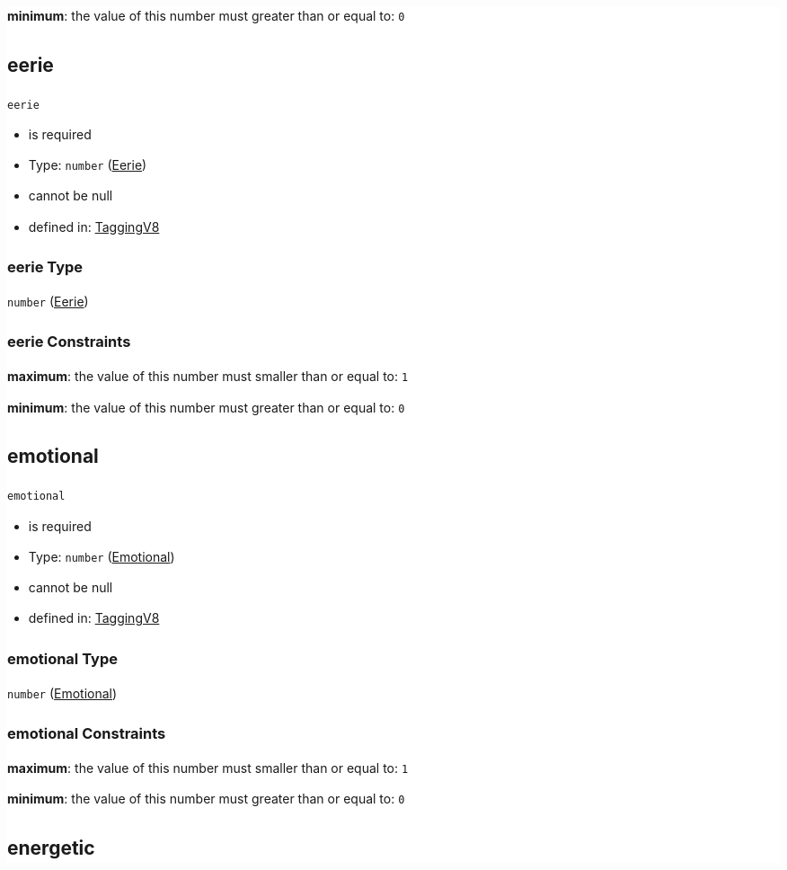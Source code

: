 **minimum**: the value of this number must greater than or equal to: `0`

## eerie



`eerie`

* is required

* Type: `number` ([Eerie](taggingv8-defs-moodadvancedscoresv1-properties-eerie.md))

* cannot be null

* defined in: [TaggingV8](taggingv8-defs-moodadvancedscoresv1-properties-eerie.md "https://github.com/cyanite-ai/aws-marketplace/blob/main/audio_analyzer/schemes/marketplace_v1/schema/TaggingV8.schema.json#/$defs/MoodAdvancedScoresV1/properties/eerie")

### eerie Type

`number` ([Eerie](taggingv8-defs-moodadvancedscoresv1-properties-eerie.md))

### eerie Constraints

**maximum**: the value of this number must smaller than or equal to: `1`

**minimum**: the value of this number must greater than or equal to: `0`

## emotional



`emotional`

* is required

* Type: `number` ([Emotional](taggingv8-defs-moodadvancedscoresv1-properties-emotional.md))

* cannot be null

* defined in: [TaggingV8](taggingv8-defs-moodadvancedscoresv1-properties-emotional.md "https://github.com/cyanite-ai/aws-marketplace/blob/main/audio_analyzer/schemes/marketplace_v1/schema/TaggingV8.schema.json#/$defs/MoodAdvancedScoresV1/properties/emotional")

### emotional Type

`number` ([Emotional](taggingv8-defs-moodadvancedscoresv1-properties-emotional.md))

### emotional Constraints

**maximum**: the value of this number must smaller than or equal to: `1`

**minimum**: the value of this number must greater than or equal to: `0`

## energetic


